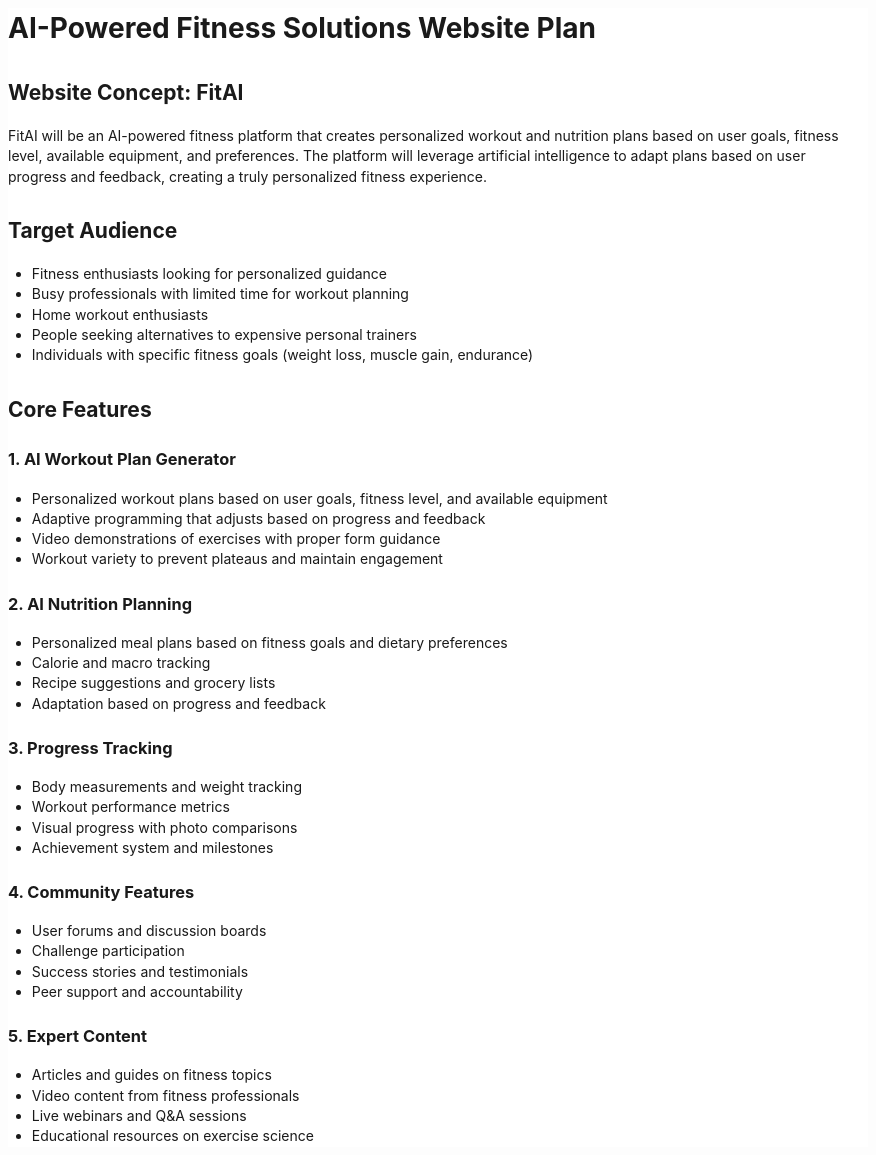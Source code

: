 # AI-Powered Fitness Solutions Website Plan

## Website Concept: FitAI

FitAI will be an AI-powered fitness platform that creates personalized workout and nutrition plans based on user goals, fitness level, available equipment, and preferences. The platform will leverage artificial intelligence to adapt plans based on user progress and feedback, creating a truly personalized fitness experience.

## Target Audience

- Fitness enthusiasts looking for personalized guidance
- Busy professionals with limited time for workout planning
- Home workout enthusiasts
- People seeking alternatives to expensive personal trainers
- Individuals with specific fitness goals (weight loss, muscle gain, endurance)

## Core Features

### 1. AI Workout Plan Generator
- Personalized workout plans based on user goals, fitness level, and available equipment
- Adaptive programming that adjusts based on progress and feedback
- Video demonstrations of exercises with proper form guidance
- Workout variety to prevent plateaus and maintain engagement

### 2. AI Nutrition Planning
- Personalized meal plans based on fitness goals and dietary preferences
- Calorie and macro tracking
- Recipe suggestions and grocery lists
- Adaptation based on progress and feedback

### 3. Progress Tracking
- Body measurements and weight tracking
- Workout performance metrics
- Visual progress with photo comparisons
- Achievement system and milestones

### 4. Community Features
- User forums and discussion boards
- Challenge participation
- Success stories and testimonials
- Peer support and accountability

### 5. Expert Content
- Articles and guides on fitness topics
- Video content from fitness professionals
- Live webinars and Q&A sessions
- Educational resources on exercise science
